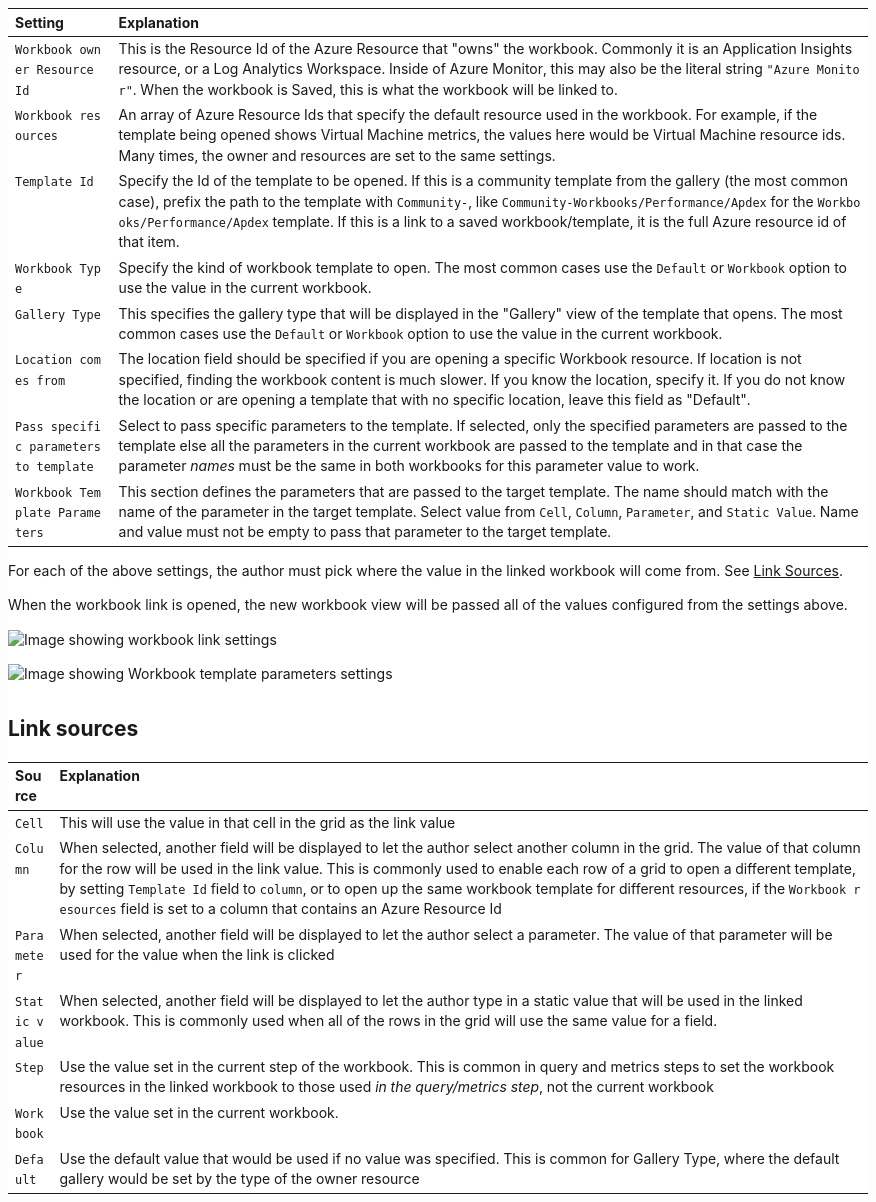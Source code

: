 | Setting | Explanation |
|:------------- |:-------------|
| `Workbook owner Resource Id` | This is the Resource Id of the Azure Resource that "owns" the workbook. Commonly it is an Application Insights resource, or a Log Analytics Workspace. Inside of Azure Monitor, this may also be the literal string `"Azure Monitor"`. When the workbook is Saved, this is what the workbook will be linked to. |
| `Workbook resources` | An array of Azure Resource Ids that specify the default resource used in the workbook. For example, if the template being opened shows Virtual Machine metrics, the values here would be Virtual Machine resource ids.  Many times, the owner and resources are set to the same settings. |
| `Template Id` | Specify the Id of the template to be opened. If this is a community template from the gallery (the most common case), prefix the path to the template with `Community-`, like `Community-Workbooks/Performance/Apdex` for the `Workbooks/Performance/Apdex` template. If this is a link to a saved workbook/template, it is the full Azure resource id of that item. |
| `Workbook Type` | Specify the kind of workbook template to open. The most common cases use the `Default` or `Workbook` option to use the value in the current workbook. |
| `Gallery Type` | This specifies the gallery type that will be displayed in the "Gallery" view of the template that opens. The most common cases use the `Default` or `Workbook` option to use the value in the current workbook. |
|`Location comes from` | The location field should be specified if you are opening a specific Workbook resource. If location is not specified, finding the workbook content is much slower. If you know the location, specify it. If you do not know the location or are opening a template that with no specific location, leave this field as "Default".|
|`Pass specific parameters to template` | Select to pass specific parameters to the template. If selected, only the specified parameters are passed to the template else all the parameters in the current workbook are passed to the template and in that case the parameter *names* must be the same in both workbooks for this parameter value to work.|
|`Workbook Template Parameters` | This section defines the parameters that are passed to the target template. The name should match with the name of the parameter in the target template. Select value from `Cell`, `Column`, `Parameter`, and `Static Value`. Name and value must not be empty to pass that parameter to the target template.|


For each of the above settings, the author must pick where the value in the linked workbook will come from. See [Link Sources](#Link-sources).

When the workbook link is opened, the new workbook view will be passed all of the values configured from the settings above. 

![Image showing workbook link settings](../Images/WorkbookLinkSettings.png)

![Image showing Workbook template parameters settings](../Images/WorkbookTemplateLinkSettingsParams.png)



## Link sources
| Source | Explanation |
|:------------- |:-------------|
| `Cell` | This will use the value in that cell in the grid as the link value |
| `Column` | When selected, another field will be displayed to let the author select another column in the grid.  The value of that column for the row will be used in the link value. This is commonly used to enable each row of a grid to open a different template, by setting `Template Id` field to `column`, or to open up the same workbook template for different resources, if the `Workbook resources` field is set to a column that contains an Azure Resource Id |
| `Parameter` | When selected, another field will be displayed to let the author select a parameter. The value of that parameter will be used for the value when the link is clicked |
| `Static value` | When selected, another field will be displayed to let the author type in a static value that will be used in the linked workbook. This is commonly used when all of the rows in the grid will use the same value for a field. |
| `Step` | Use the value set in the current step of the workbook. This is common in query and metrics steps to set the workbook resources in the linked workbook to those used *in the query/metrics step*, not the current workbook |
| `Workbook` | Use the value set in the current workbook. |
| `Default` | Use the default value that would be used if no value was specified. This is common for Gallery Type, where the default gallery would be set by the type of the owner resource |